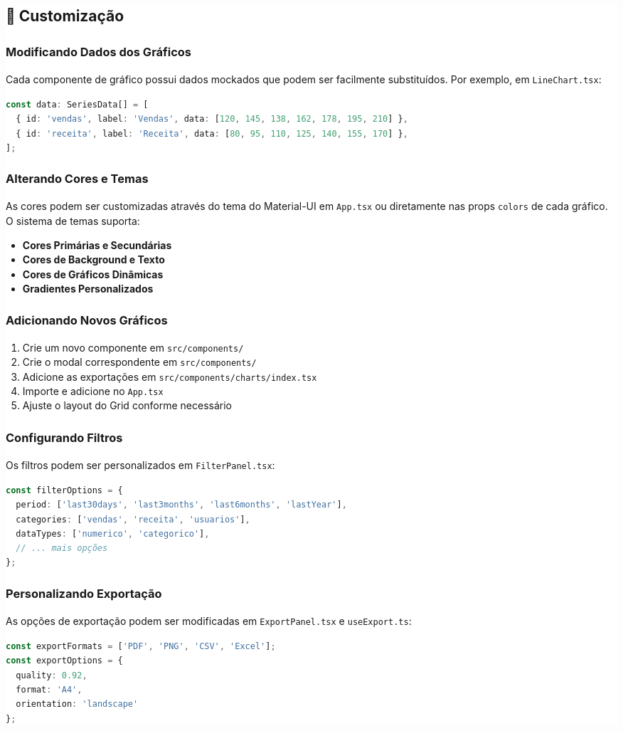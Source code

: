 ## 🔧 Customização

### Modificando Dados dos Gráficos

Cada componente de gráfico possui dados mockados que podem ser facilmente substituídos. Por exemplo, em `LineChart.tsx`:

```typescript
const data: SeriesData[] = [
  { id: 'vendas', label: 'Vendas', data: [120, 145, 138, 162, 178, 195, 210] },
  { id: 'receita', label: 'Receita', data: [80, 95, 110, 125, 140, 155, 170] },
];
```

### Alterando Cores e Temas

As cores podem ser customizadas através do tema do Material-UI em `App.tsx` ou diretamente nas props `colors` de cada gráfico. O sistema de temas suporta:

- **Cores Primárias e Secundárias**
- **Cores de Background e Texto**
- **Cores de Gráficos Dinâmicas**
- **Gradientes Personalizados**

### Adicionando Novos Gráficos

1. Crie um novo componente em `src/components/`
2. Crie o modal correspondente em `src/components/`
3. Adicione as exportações em `src/components/charts/index.tsx`
4. Importe e adicione no `App.tsx`
5. Ajuste o layout do Grid conforme necessário

### Configurando Filtros

Os filtros podem ser personalizados em `FilterPanel.tsx`:

```typescript
const filterOptions = {
  period: ['last30days', 'last3months', 'last6months', 'lastYear'],
  categories: ['vendas', 'receita', 'usuarios'],
  dataTypes: ['numerico', 'categorico'],
  // ... mais opções
};
```

### Personalizando Exportação

As opções de exportação podem ser modificadas em `ExportPanel.tsx` e `useExport.ts`:

```typescript
const exportFormats = ['PDF', 'PNG', 'CSV', 'Excel'];
const exportOptions = {
  quality: 0.92,
  format: 'A4',
  orientation: 'landscape'
};
```
